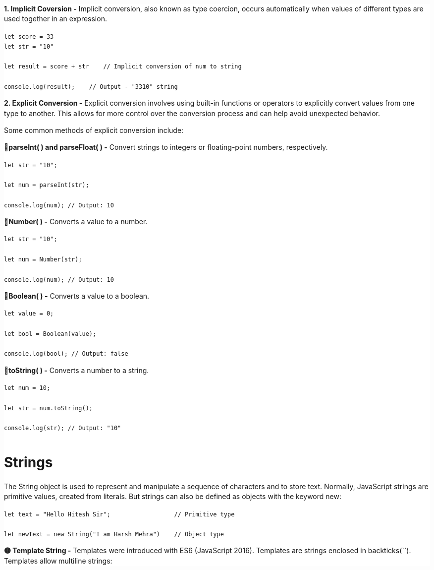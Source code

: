 **1. Implicit Coversion -**  Implicit conversion, also known as type coercion, occurs automatically when values of different types are used together in an expression. 

    let score = 33
    let str = "10"

    let result = score + str    // Implicit conversion of num to string

    console.log(result);    // Output - "3310" string

**2. Explicit Conversion -** Explicit conversion involves using built-in functions or operators to explicitly convert values from one type to another. This allows for more control over the conversion process and can help avoid unexpected behavior.

Some common methods of explicit conversion include:

**🔸parseInt( ) and parseFloat( ) -** Convert strings to integers or floating-point numbers, respectively.

    let str = "10";
    
    let num = parseInt(str);
    
    console.log(num); // Output: 10

**🔸Number( ) -** Converts a value to a number.

    let str = "10";

    let num = Number(str);

    console.log(num); // Output: 10

**🔸Boolean( ) -** Converts a value to a boolean.

    let value = 0;
    
    let bool = Boolean(value);
    
    console.log(bool); // Output: false

**🔸toString( ) -** Converts a number to a string.

    let num = 10;
    
    let str = num.toString();
    
    console.log(str); // Output: "10"

# Strings
The String object is used to represent and manipulate a sequence of characters and to store text. Normally, JavaScript strings are primitive values, created from literals. But strings can also be defined as objects with the keyword new:

    let text = "Hello Hitesh Sir";                  // Primitive type

    let newText = new String("I am Harsh Mehra")    // Object type

**🟡 Template String -** Templates were introduced with ES6 (JavaScript 2016). Templates are strings enclosed in backticks(``). Templates allow multiline strings:
